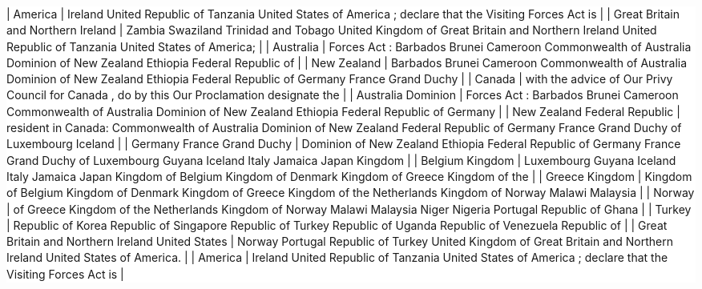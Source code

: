 | America                                            | Ireland United Republic of Tanzania United States of America ; declare that the Visiting Forces Act is                                                       |
| Great Britain and Northern Ireland                 | Zambia Swaziland Trinidad and Tobago United Kingdom of Great Britain and Northern Ireland United Republic of Tanzania United States of America;              |
| Australia                                          | Forces Act : Barbados Brunei Cameroon Commonwealth of Australia Dominion of New Zealand Ethiopia Federal Republic of                                         |
| New Zealand                                        | Barbados Brunei Cameroon Commonwealth of Australia Dominion of New Zealand Ethiopia Federal Republic of Germany France Grand Duchy                           |
| Canada                                             | with the advice of Our Privy Council for Canada , do by this Our Proclamation designate the                                                                  |
| Australia Dominion                                 | Forces Act : Barbados Brunei Cameroon Commonwealth of Australia Dominion of New Zealand Ethiopia Federal Republic of Germany                                 |
| New Zealand Federal Republic                       | resident in Canada: Commonwealth of Australia Dominion of New Zealand Federal Republic of Germany France Grand Duchy of Luxembourg Iceland                   |
| Germany France Grand Duchy                         | Dominion of New Zealand Ethiopia Federal Republic of Germany France Grand Duchy of Luxembourg Guyana Iceland Italy Jamaica Japan Kingdom                     |
| Belgium Kingdom                                    | Luxembourg Guyana Iceland Italy Jamaica Japan Kingdom of Belgium Kingdom of Denmark Kingdom of Greece Kingdom of the                                         |
| Greece Kingdom                                     | Kingdom of Belgium Kingdom of Denmark Kingdom of Greece Kingdom of the Netherlands Kingdom of Norway Malawi Malaysia                                         |
| Norway                                             | of Greece Kingdom of the Netherlands Kingdom of Norway Malawi Malaysia Niger Nigeria Portugal Republic of Ghana                                              |
| Turkey                                             | Republic of Korea Republic of Singapore Republic of Turkey Republic of Uganda Republic of Venezuela Republic of                                              |
| Great Britain and Northern Ireland United States   | Norway Portugal Republic of Turkey United Kingdom of Great Britain and Northern Ireland United States  of America.                                           |
| America                                            | Ireland United Republic of Tanzania United States of America ; declare that the Visiting Forces Act is                                                       |


